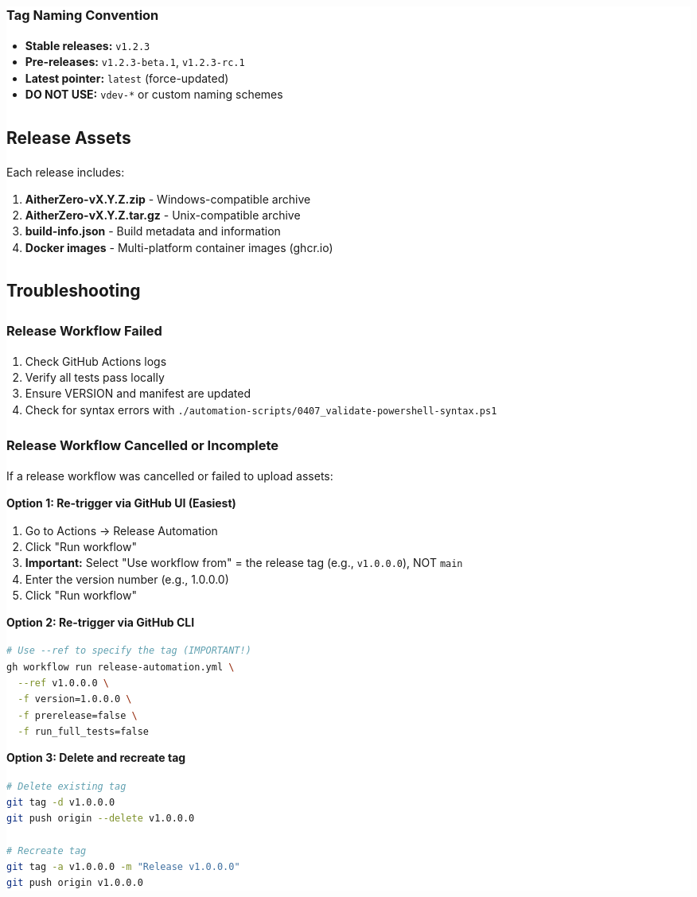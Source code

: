### Tag Naming Convention

- **Stable releases:** `v1.2.3`
- **Pre-releases:** `v1.2.3-beta.1`, `v1.2.3-rc.1`
- **Latest pointer:** `latest` (force-updated)
- **DO NOT USE:** `vdev-*` or custom naming schemes

## Release Assets

Each release includes:

1. **AitherZero-vX.Y.Z.zip** - Windows-compatible archive
2. **AitherZero-vX.Y.Z.tar.gz** - Unix-compatible archive
3. **build-info.json** - Build metadata and information
4. **Docker images** - Multi-platform container images (ghcr.io)

## Troubleshooting

### Release Workflow Failed

1. Check GitHub Actions logs
2. Verify all tests pass locally
3. Ensure VERSION and manifest are updated
4. Check for syntax errors with `./automation-scripts/0407_validate-powershell-syntax.ps1`

### Release Workflow Cancelled or Incomplete

If a release workflow was cancelled or failed to upload assets:

**Option 1: Re-trigger via GitHub UI (Easiest)**
1. Go to Actions → Release Automation
2. Click "Run workflow"
3. **Important:** Select "Use workflow from" = the release tag (e.g., `v1.0.0.0`), NOT `main`
4. Enter the version number (e.g., 1.0.0.0)
5. Click "Run workflow"

**Option 2: Re-trigger via GitHub CLI**
```bash
# Use --ref to specify the tag (IMPORTANT!)
gh workflow run release-automation.yml \
  --ref v1.0.0.0 \
  -f version=1.0.0.0 \
  -f prerelease=false \
  -f run_full_tests=false
```

**Option 3: Delete and recreate tag**
```bash
# Delete existing tag
git tag -d v1.0.0.0
git push origin --delete v1.0.0.0

# Recreate tag
git tag -a v1.0.0.0 -m "Release v1.0.0.0"
git push origin v1.0.0.0
```
